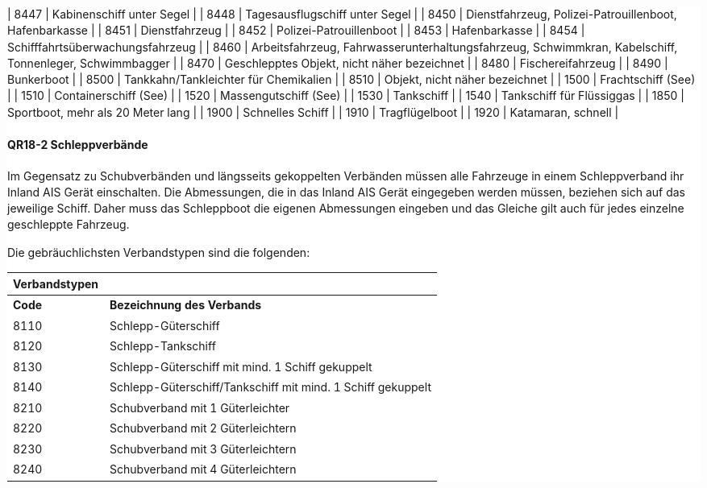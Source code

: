 | 8447 | Kabinenschiff unter Segel |
| 8448 | Tagesausflugschiff unter Segel |
| 8450 | Dienstfahrzeug, Polizei-Patrouillenboot, Hafenbarkasse |
| 8451 | Dienstfahrzeug |
| 8452 | Polizei-Patrouillenboot |
| 8453 | Hafenbarkasse |
| 8454 | Schifffahrtsüberwachungsfahrzeug |
| 8460 | Arbeitsfahrzeug, Fahrwasserunterhaltungsfahrzeug, Schwimmkran, Kabelschiff, Tonnenleger, Schwimmbagger |
| 8470 | Geschlepptes Objekt, nicht näher bezeichnet |
| 8480 | Fischereifahrzeug |
| 8490 | Bunkerboot |
| 8500 | Tankkahn/Tankleichter für Chemikalien |
| 8510 | Objekt, nicht näher bezeichnet |
| 1500 | Frachtschiff \(See\) |
| 1510 | Containerschiff \(See\) |
| 1520 | Massengutschiff \(See\) |
| 1530 | Tankschiff |
| 1540 | Tankschiff für Flüssiggas |
| 1850 | Sportboot, mehr als 20 Meter lang |
| 1900 | Schnelles Schiff |
| 1910 | Tragflügelboot |
| 1920 | Katamaran, schnell |

#### **QR18-2 Schleppverbände**

Im Gegensatz zu Schubverbänden und längsseits gekoppelten Verbänden müssen alle Fahrzeuge in einem Schleppverband ihr Inland AIS Gerät einschalten. Die Abmessungen, die in das Inland AIS Gerät eingegeben werden müssen, beziehen sich auf das jeweilige Schiff. Daher muss das Schleppboot die eigenen Abmessungen eingeben und das Gleiche gilt auch für jedes einzelne geschleppte Fahrzeug.

Die gebräuchlichsten Verbandstypen sind die folgenden:

| **Verbandstypen** |  |
| :--- | :--- |
| **Code** | **Bezeichnung des Verbands** |
| 8110 | Schlepp-Güterschiff |
| 8120 | Schlepp-Tankschiff |
| 8130 | Schlepp-Güterschiff mit mind. 1 Schiff gekuppelt |
| 8140 | Schlepp-Güterschiff/Tankschiff mit mind. 1 Schiff gekuppelt |
| 8210 | Schubverband mit 1 Güterleichter |
| 8220 | Schubverband mit 2 Güterleichtern |
| 8230 | Schubverband mit 3 Güterleichtern |
| 8240 | Schubverband mit 4 Güterleichtern |